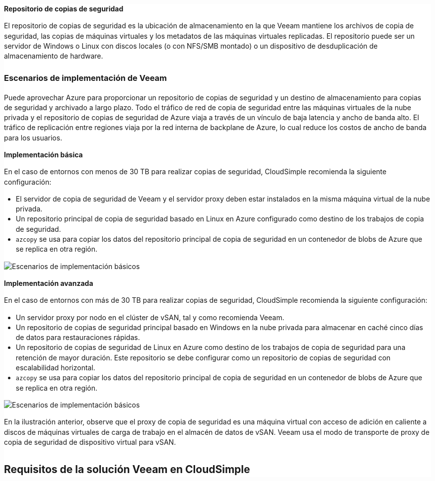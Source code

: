 **Repositorio de copias de seguridad**

El repositorio de copias de seguridad es la ubicación de almacenamiento en la que Veeam mantiene los archivos de copia de seguridad, las copias de máquinas virtuales y los metadatos de las máquinas virtuales replicadas.  El repositorio puede ser un servidor de Windows o Linux con discos locales (o con NFS/SMB montado) o un dispositivo de desduplicación de almacenamiento de hardware.

### <a name="veeam-deployment-scenarios"></a>Escenarios de implementación de Veeam
Puede aprovechar Azure para proporcionar un repositorio de copias de seguridad y un destino de almacenamiento para copias de seguridad y archivado a largo plazo. Todo el tráfico de red de copia de seguridad entre las máquinas virtuales de la nube privada y el repositorio de copias de seguridad de Azure viaja a través de un vínculo de baja latencia y ancho de banda alto. El tráfico de replicación entre regiones viaja por la red interna de backplane de Azure, lo cual reduce los costos de ancho de banda para los usuarios.

**Implementación básica**

En el caso de entornos con menos de 30 TB para realizar copias de seguridad, CloudSimple recomienda la siguiente configuración:

* El servidor de copia de seguridad de Veeam y el servidor proxy deben estar instalados en la misma máquina virtual de la nube privada.
* Un repositorio principal de copia de seguridad basado en Linux en Azure configurado como destino de los trabajos de copia de seguridad.
* `azcopy` se usa para copiar los datos del repositorio principal de copia de seguridad en un contenedor de blobs de Azure que se replica en otra región.

![Escenarios de implementación básicos](media/veeam-basicdeployment.png)

**Implementación avanzada**

En el caso de entornos con más de 30 TB para realizar copias de seguridad, CloudSimple recomienda la siguiente configuración:

* Un servidor proxy por nodo en el clúster de vSAN, tal y como recomienda Veeam.
* Un repositorio de copias de seguridad principal basado en Windows en la nube privada para almacenar en caché cinco días de datos para restauraciones rápidas.
* Un repositorio de copias de seguridad de Linux en Azure como destino de los trabajos de copia de seguridad para una retención de mayor duración. Este repositorio se debe configurar como un repositorio de copias de seguridad con escalabilidad horizontal.
* `azcopy` se usa para copiar los datos del repositorio principal de copia de seguridad en un contenedor de blobs de Azure que se replica en otra región.

![Escenarios de implementación básicos](media/veeam-advanceddeployment.png)

En la ilustración anterior, observe que el proxy de copia de seguridad es una máquina virtual con acceso de adición en caliente a discos de máquinas virtuales de carga de trabajo en el almacén de datos de vSAN. Veeam usa el modo de transporte de proxy de copia de seguridad de dispositivo virtual para vSAN.

## <a name="requirements-for-veeam-solution-on-cloudsimple"></a>Requisitos de la solución Veeam en CloudSimple

